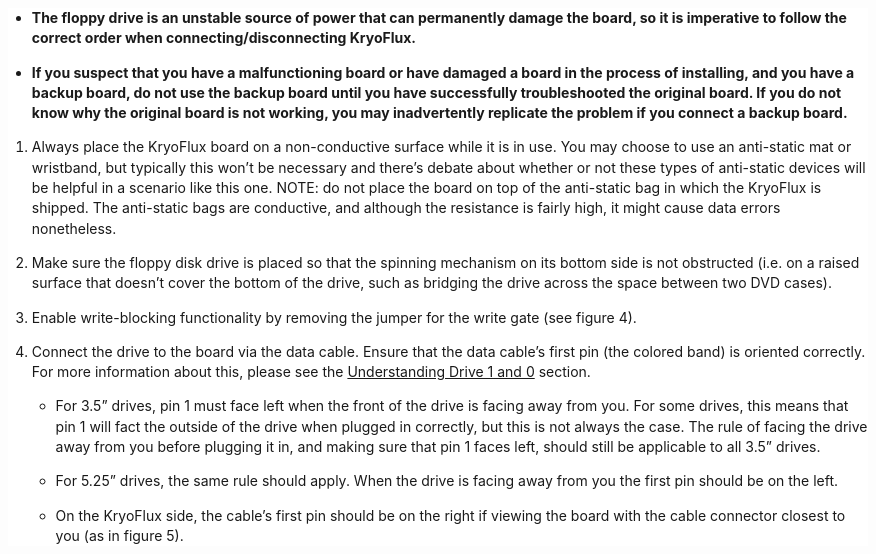 * **The floppy drive is an unstable source of power that can permanently damage the board, so it is imperative to follow the correct order when connecting/disconnecting KryoFlux.**

* **If you suspect that you have a malfunctioning board or have damaged a board in the process of installing, and you have a backup board, do not use the backup board until you have successfully troubleshooted the original board. If you do not know why the original board is not working, you may inadvertently replicate the problem if you connect a backup board.**

1. Always place the KryoFlux board on a non-conductive surface while it is in use. You may choose to use an anti-static mat or wristband, but typically this won’t be necessary and there’s debate about whether or not these types of anti-static devices will be helpful in a scenario like this one. NOTE: do not place the board on top of the anti-static bag in which the KryoFlux is shipped. The anti-static bags are conductive, and although the resistance is fairly high, it might cause data errors nonetheless.

2. Make sure the floppy disk drive is placed so that the spinning mechanism on its bottom side is not obstructed (i.e. on a raised surface that doesn’t cover the bottom of the drive, such as bridging the drive across the space between two DVD cases).

3. Enable write-blocking functionality by removing the jumper for the write gate (see figure 4).

4. Connect the drive to the board via the data cable. Ensure that the data cable’s first pin (the colored band) is oriented correctly. For more information about this, please see the [Understanding Drive 1 and 0](https://github.com/archivistsguidetokryoflux/archivists-guide-to-kryoflux/blob/master/2%20PART%20TWO%20In-Depth/Understanding-Drives-1-and-0.md) section.

	* For 3.5” drives, pin 1 must face left when the front of the drive is facing away from you. For some drives, this means that pin 1 will fact the outside of the drive when plugged in correctly, but this is not always the case. The rule of facing the drive away from you before plugging it in, and making sure that pin 1 faces left, should still be applicable to all 3.5” drives.  

	* For 5.25” drives, the same rule should apply. When the drive is facing away from you the first pin should be on the left.

	* On the KryoFlux side, the cable’s first pin should be on the right if viewing the board with the cable connector closest to you (as in figure 5).	
	